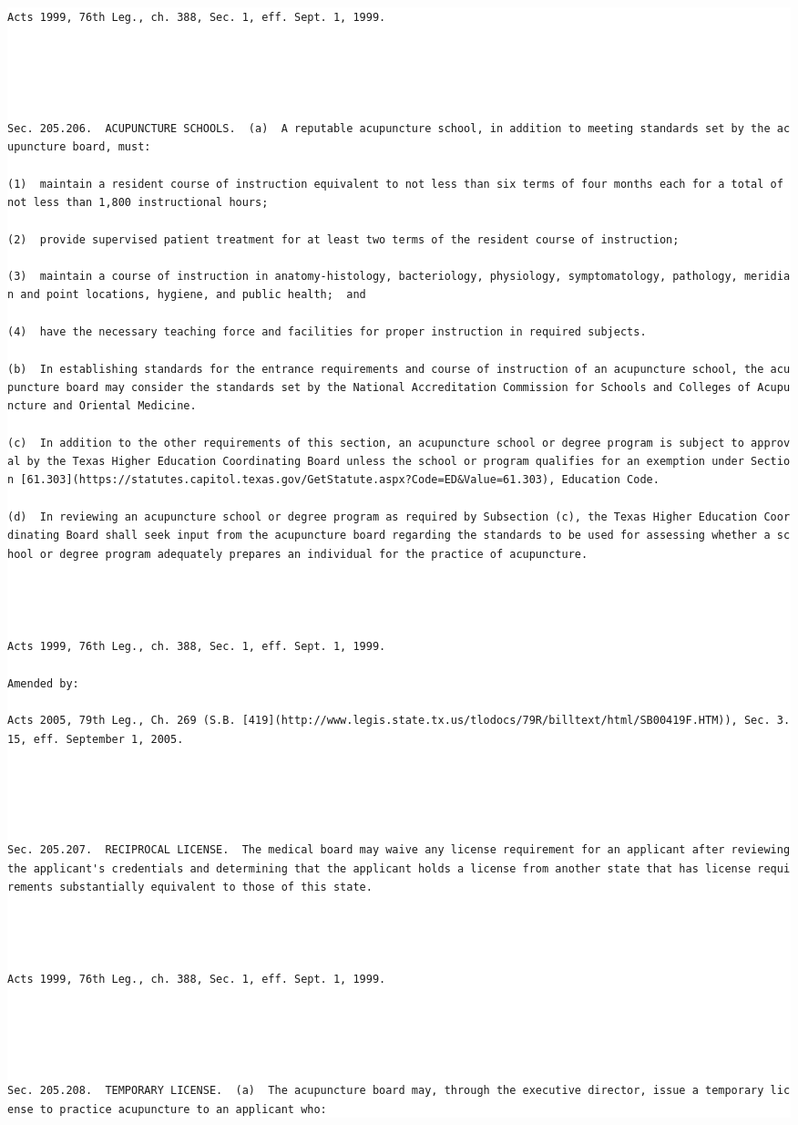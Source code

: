     
    
    
    Acts 1999, 76th Leg., ch. 388, Sec. 1, eff. Sept. 1, 1999.
    
    
    
    
    
    Sec. 205.206.  ACUPUNCTURE SCHOOLS.  (a)  A reputable acupuncture school, in addition to meeting standards set by the acupuncture board, must:
    
    (1)  maintain a resident course of instruction equivalent to not less than six terms of four months each for a total of not less than 1,800 instructional hours;
    
    (2)  provide supervised patient treatment for at least two terms of the resident course of instruction;
    
    (3)  maintain a course of instruction in anatomy-histology, bacteriology, physiology, symptomatology, pathology, meridian and point locations, hygiene, and public health;  and
    
    (4)  have the necessary teaching force and facilities for proper instruction in required subjects.
    
    (b)  In establishing standards for the entrance requirements and course of instruction of an acupuncture school, the acupuncture board may consider the standards set by the National Accreditation Commission for Schools and Colleges of Acupuncture and Oriental Medicine.
    
    (c)  In addition to the other requirements of this section, an acupuncture school or degree program is subject to approval by the Texas Higher Education Coordinating Board unless the school or program qualifies for an exemption under Section [61.303](https://statutes.capitol.texas.gov/GetStatute.aspx?Code=ED&Value=61.303), Education Code.
    
    (d)  In reviewing an acupuncture school or degree program as required by Subsection (c), the Texas Higher Education Coordinating Board shall seek input from the acupuncture board regarding the standards to be used for assessing whether a school or degree program adequately prepares an individual for the practice of acupuncture.
    
    
    
    
    Acts 1999, 76th Leg., ch. 388, Sec. 1, eff. Sept. 1, 1999.
    
    Amended by: 
    
    Acts 2005, 79th Leg., Ch. 269 (S.B. [419](http://www.legis.state.tx.us/tlodocs/79R/billtext/html/SB00419F.HTM)), Sec. 3.15, eff. September 1, 2005.
    
    
    
    
    
    Sec. 205.207.  RECIPROCAL LICENSE.  The medical board may waive any license requirement for an applicant after reviewing the applicant's credentials and determining that the applicant holds a license from another state that has license requirements substantially equivalent to those of this state.
    
    
    
    
    Acts 1999, 76th Leg., ch. 388, Sec. 1, eff. Sept. 1, 1999.
    
    
    
    
    
    Sec. 205.208.  TEMPORARY LICENSE.  (a)  The acupuncture board may, through the executive director, issue a temporary license to practice acupuncture to an applicant who:
    
